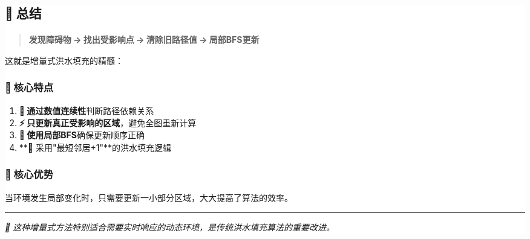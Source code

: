 ## 🎯 总结

> **发现障碍物 → 找出受影响点 → 清除旧路径值 → 局部BFS更新**

这就是增量式洪水填充的精髓：

### 🌟 核心特点

1. **🎯 通过数值连续性**判断路径依赖关系
2. **⚡ 只更新真正受影响的区域**，避免全图重新计算
3. **🔄 使用局部BFS**确保更新顺序正确
4. **🌊 采用"最短邻居+1"**的洪水填充逻辑

### 🚀 核心优势

当环境发生局部变化时，只需要更新一小部分区域，大大提高了算法的效率。

---

*📝 这种增量式方法特别适合需要实时响应的动态环境，是传统洪水填充算法的重要改进。*
